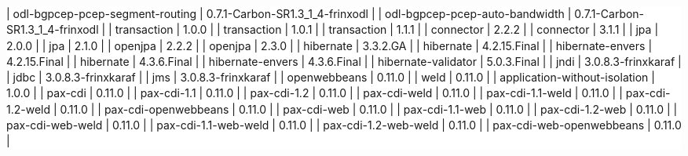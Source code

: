 | odl-bgpcep-pcep-segment-routing                    | 0.7.1-Carbon-SR1.3_1_4-frinxodl  |
| odl-bgpcep-pcep-auto-bandwidth                     | 0.7.1-Carbon-SR1.3_1_4-frinxodl  |
| transaction                                        | 1.0.0                            |
| transaction                                        | 1.0.1                            |
| transaction                                        | 1.1.1                            |
| connector                                          | 2.2.2                            |
| connector                                          | 3.1.1                            |
| jpa                                                | 2.0.0                            |
| jpa                                                | 2.1.0                            |
| openjpa                                            | 2.2.2                            |
| openjpa                                            | 2.3.0                            |
| hibernate                                          | 3.3.2.GA                         |
| hibernate                                          | 4.2.15.Final                     |
| hibernate-envers                                   | 4.2.15.Final                     |
| hibernate                                          | 4.3.6.Final                      |
| hibernate-envers                                   | 4.3.6.Final                      |
| hibernate-validator                                | 5.0.3.Final                      |
| jndi                                               | 3.0.8.3-frinxkaraf               |
| jdbc                                               | 3.0.8.3-frinxkaraf               |
| jms                                                | 3.0.8.3-frinxkaraf               |
| openwebbeans                                       | 0.11.0                           |
| weld                                               | 0.11.0                           |
| application-without-isolation                      | 1.0.0                            |
| pax-cdi                                            | 0.11.0                           |
| pax-cdi-1.1                                        | 0.11.0                           |
| pax-cdi-1.2                                        | 0.11.0                           |
| pax-cdi-weld                                       | 0.11.0                           |
| pax-cdi-1.1-weld                                   | 0.11.0                           |
| pax-cdi-1.2-weld                                   | 0.11.0                           |
| pax-cdi-openwebbeans                               | 0.11.0                           |
| pax-cdi-web                                        | 0.11.0                           |
| pax-cdi-1.1-web                                    | 0.11.0                           |
| pax-cdi-1.2-web                                    | 0.11.0                           |
| pax-cdi-web-weld                                   | 0.11.0                           |
| pax-cdi-1.1-web-weld                               | 0.11.0                           |
| pax-cdi-1.2-web-weld                               | 0.11.0                           |
| pax-cdi-web-openwebbeans                           | 0.11.0                           |